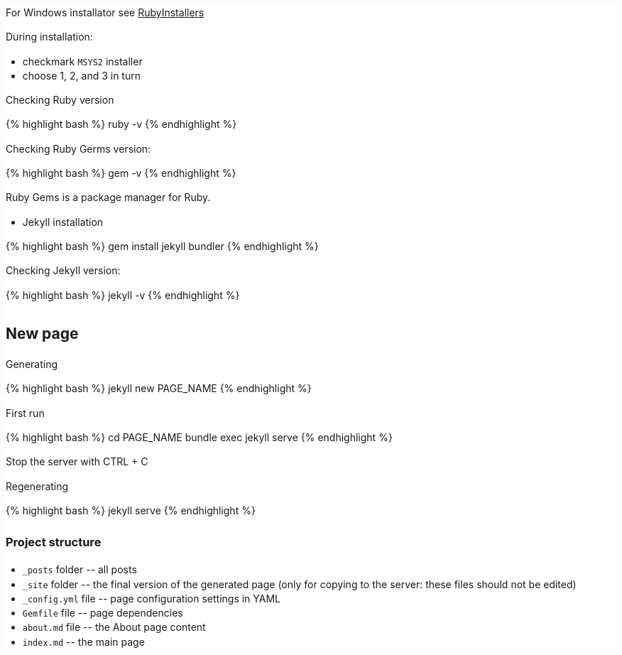 For Windows installator see [RubyInstallers][rubyInstallers]

[rubyInstallers]: https://rubyinstaller.org/downloads/

During installation: 
- checkmark ``MSYS2`` installer
- choose 1, 2, and 3 in turn

Checking Ruby version

{% highlight bash %}
ruby -v
{% endhighlight %}

Checking Ruby Germs version: 

{% highlight bash %}
gem -v
{% endhighlight %}

Ruby Gems is a package manager for Ruby.

* Jekyll installation

{% highlight bash %}
gem install jekyll bundler
{% endhighlight %}

Checking Jekyll version:

{% highlight bash %}
jekyll -v
{% endhighlight %}

## New page

Generating

{% highlight bash %}
jekyll new PAGE_NAME
{% endhighlight %}

First run

{% highlight bash %}
cd PAGE_NAME
bundle exec jekyll serve
{% endhighlight %}

Stop the server with CTRL + C

Regenerating

{% highlight bash %}
jekyll serve
{% endhighlight %}

### Project structure

- ``_posts`` folder -- all posts
- ``_site`` folder -- the final version of the generated page (only for copying to the server: these files should not be edited)
- ``_config.yml`` file -- page configuration settings in YAML
- ``Gemfile`` file -- page dependencies
- ``about.md`` file -- the About page content
- ``index.md`` -- the main page


[installing-ruby]: https://www.ruby-lang.org/en/documentation/installation/#rbenv
[jekyll-themes]: https://rubygems.org/search?utf8=%E2%9C%93&query=jekyll-themes